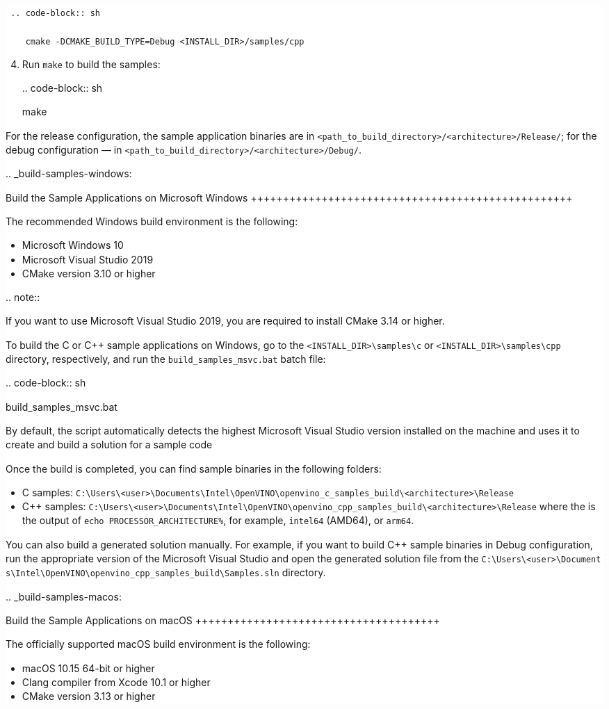      .. code-block:: sh
        
        cmake -DCMAKE_BUILD_TYPE=Debug <INSTALL_DIR>/samples/cpp

4. Run ``make`` to build the samples:

   .. code-block:: sh
      
      make

For the release configuration, the sample application binaries are in ``<path_to_build_directory>/<architecture>/Release/``;
for the debug configuration — in ``<path_to_build_directory>/<architecture>/Debug/``.

.. _build-samples-windows:

Build the Sample Applications on Microsoft Windows
++++++++++++++++++++++++++++++++++++++++++++++++++

The recommended Windows build environment is the following:

* Microsoft Windows 10
* Microsoft Visual Studio 2019
* CMake version 3.10 or higher

.. note:: 

   If you want to use Microsoft Visual Studio 2019, you are required to install CMake 3.14 or higher.

To build the C or C++ sample applications on Windows, go to the ``<INSTALL_DIR>\samples\c`` or ``<INSTALL_DIR>\samples\cpp`` directory, respectively, and run the ``build_samples_msvc.bat`` batch file:

.. code-block:: sh
   
   build_samples_msvc.bat

By default, the script automatically detects the highest Microsoft Visual Studio version installed on the machine and uses it to create and build a solution for a sample code

Once the build is completed, you can find sample binaries in the following folders:

* C samples: ``C:\Users\<user>\Documents\Intel\OpenVINO\openvino_c_samples_build\<architecture>\Release``
* C++ samples: ``C:\Users\<user>\Documents\Intel\OpenVINO\openvino_cpp_samples_build\<architecture>\Release`` where the <architecture> is the output of ``echo PROCESSOR_ARCHITECTURE%``, for example, ``intel64`` (AMD64), or ``arm64``.

You can also build a generated solution manually. For example, if you want to build C++ sample binaries in Debug configuration, run the appropriate version of the Microsoft Visual Studio and open the generated solution file from the ``C:\Users\<user>\Documents\Intel\OpenVINO\openvino_cpp_samples_build\Samples.sln`` directory.

.. _build-samples-macos:

Build the Sample Applications on macOS
++++++++++++++++++++++++++++++++++++++

The officially supported macOS build environment is the following:

* macOS 10.15 64-bit or higher
* Clang compiler from Xcode 10.1 or higher
* CMake version 3.13 or higher
